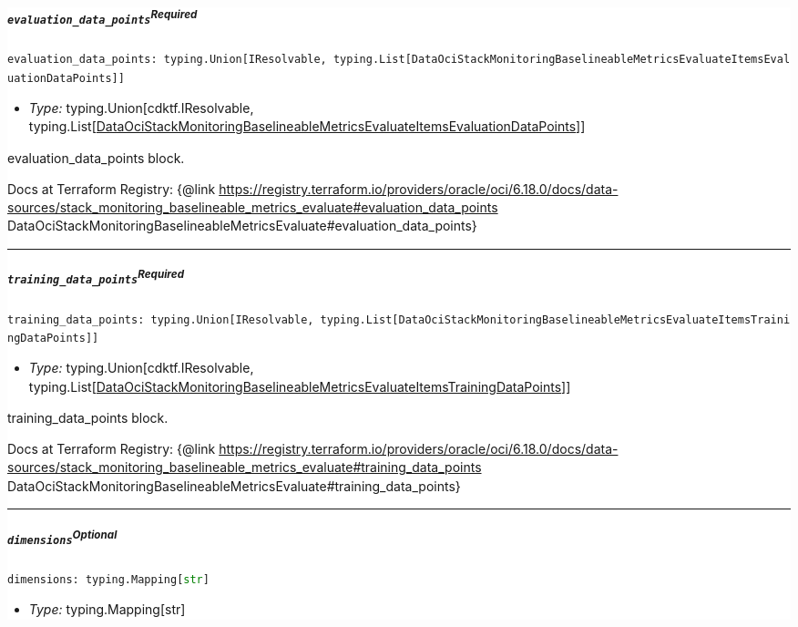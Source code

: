 
##### `evaluation_data_points`<sup>Required</sup> <a name="evaluation_data_points" id="rhizo-co-terraform-provider-oci.dataOciStackMonitoringBaselineableMetricsEvaluate.DataOciStackMonitoringBaselineableMetricsEvaluateItems.property.evaluationDataPoints"></a>

```python
evaluation_data_points: typing.Union[IResolvable, typing.List[DataOciStackMonitoringBaselineableMetricsEvaluateItemsEvaluationDataPoints]]
```

- *Type:* typing.Union[cdktf.IResolvable, typing.List[<a href="#rhizo-co-terraform-provider-oci.dataOciStackMonitoringBaselineableMetricsEvaluate.DataOciStackMonitoringBaselineableMetricsEvaluateItemsEvaluationDataPoints">DataOciStackMonitoringBaselineableMetricsEvaluateItemsEvaluationDataPoints</a>]]

evaluation_data_points block.

Docs at Terraform Registry: {@link https://registry.terraform.io/providers/oracle/oci/6.18.0/docs/data-sources/stack_monitoring_baselineable_metrics_evaluate#evaluation_data_points DataOciStackMonitoringBaselineableMetricsEvaluate#evaluation_data_points}

---

##### `training_data_points`<sup>Required</sup> <a name="training_data_points" id="rhizo-co-terraform-provider-oci.dataOciStackMonitoringBaselineableMetricsEvaluate.DataOciStackMonitoringBaselineableMetricsEvaluateItems.property.trainingDataPoints"></a>

```python
training_data_points: typing.Union[IResolvable, typing.List[DataOciStackMonitoringBaselineableMetricsEvaluateItemsTrainingDataPoints]]
```

- *Type:* typing.Union[cdktf.IResolvable, typing.List[<a href="#rhizo-co-terraform-provider-oci.dataOciStackMonitoringBaselineableMetricsEvaluate.DataOciStackMonitoringBaselineableMetricsEvaluateItemsTrainingDataPoints">DataOciStackMonitoringBaselineableMetricsEvaluateItemsTrainingDataPoints</a>]]

training_data_points block.

Docs at Terraform Registry: {@link https://registry.terraform.io/providers/oracle/oci/6.18.0/docs/data-sources/stack_monitoring_baselineable_metrics_evaluate#training_data_points DataOciStackMonitoringBaselineableMetricsEvaluate#training_data_points}

---

##### `dimensions`<sup>Optional</sup> <a name="dimensions" id="rhizo-co-terraform-provider-oci.dataOciStackMonitoringBaselineableMetricsEvaluate.DataOciStackMonitoringBaselineableMetricsEvaluateItems.property.dimensions"></a>

```python
dimensions: typing.Mapping[str]
```

- *Type:* typing.Mapping[str]
